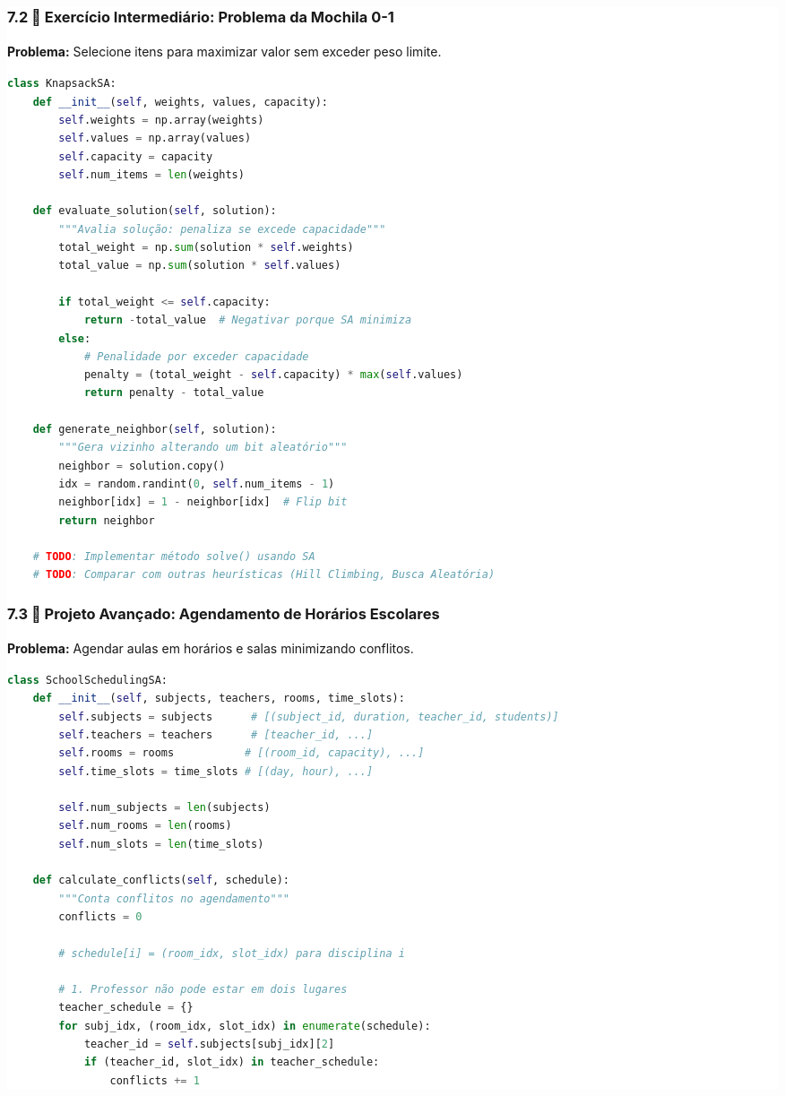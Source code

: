 ### **7.2 🧩 Exercício Intermediário: Problema da Mochila 0-1**

**Problema:** Selecione itens para maximizar valor sem exceder peso limite.

```python
class KnapsackSA:
    def __init__(self, weights, values, capacity):
        self.weights = np.array(weights)
        self.values = np.array(values)
        self.capacity = capacity
        self.num_items = len(weights)
    
    def evaluate_solution(self, solution):
        """Avalia solução: penaliza se excede capacidade"""
        total_weight = np.sum(solution * self.weights)
        total_value = np.sum(solution * self.values)
        
        if total_weight <= self.capacity:
            return -total_value  # Negativar porque SA minimiza
        else:
            # Penalidade por exceder capacidade
            penalty = (total_weight - self.capacity) * max(self.values)
            return penalty - total_value
    
    def generate_neighbor(self, solution):
        """Gera vizinho alterando um bit aleatório"""
        neighbor = solution.copy()
        idx = random.randint(0, self.num_items - 1)
        neighbor[idx] = 1 - neighbor[idx]  # Flip bit
        return neighbor
    
    # TODO: Implementar método solve() usando SA
    # TODO: Comparar com outras heurísticas (Hill Climbing, Busca Aleatória)
```

### **7.3 🚀 Projeto Avançado: Agendamento de Horários Escolares**

**Problema:** Agendar aulas em horários e salas minimizando conflitos.

```python
class SchoolSchedulingSA:
    def __init__(self, subjects, teachers, rooms, time_slots):
        self.subjects = subjects      # [(subject_id, duration, teacher_id, students)]
        self.teachers = teachers      # [teacher_id, ...]
        self.rooms = rooms           # [(room_id, capacity), ...]
        self.time_slots = time_slots # [(day, hour), ...]
        
        self.num_subjects = len(subjects)
        self.num_rooms = len(rooms)
        self.num_slots = len(time_slots)
    
    def calculate_conflicts(self, schedule):
        """Conta conflitos no agendamento"""
        conflicts = 0
        
        # schedule[i] = (room_idx, slot_idx) para disciplina i
        
        # 1. Professor não pode estar em dois lugares
        teacher_schedule = {}
        for subj_idx, (room_idx, slot_idx) in enumerate(schedule):
            teacher_id = self.subjects[subj_idx][2]
            if (teacher_id, slot_idx) in teacher_schedule:
                conflicts += 1
```